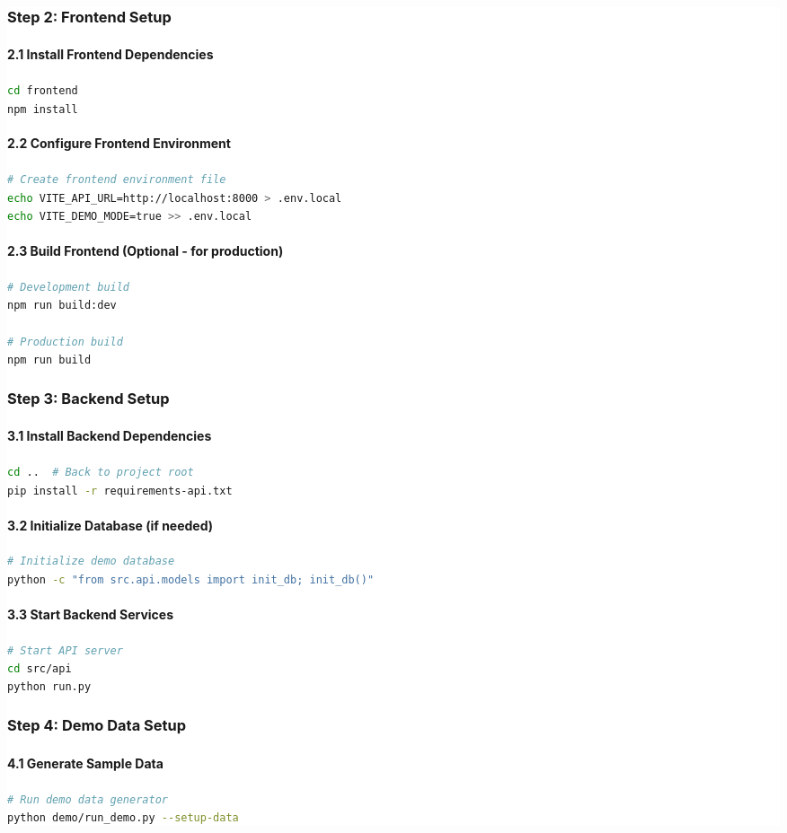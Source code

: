 ### Step 2: Frontend Setup

#### 2.1 Install Frontend Dependencies
```bash
cd frontend
npm install
```

#### 2.2 Configure Frontend Environment
```bash
# Create frontend environment file
echo VITE_API_URL=http://localhost:8000 > .env.local
echo VITE_DEMO_MODE=true >> .env.local
```

#### 2.3 Build Frontend (Optional - for production)
```bash
# Development build
npm run build:dev

# Production build
npm run build
```

### Step 3: Backend Setup

#### 3.1 Install Backend Dependencies
```bash
cd ..  # Back to project root
pip install -r requirements-api.txt
```

#### 3.2 Initialize Database (if needed)
```bash
# Initialize demo database
python -c "from src.api.models import init_db; init_db()"
```

#### 3.3 Start Backend Services
```bash
# Start API server
cd src/api
python run.py
```

### Step 4: Demo Data Setup

#### 4.1 Generate Sample Data
```bash
# Run demo data generator
python demo/run_demo.py --setup-data
```
